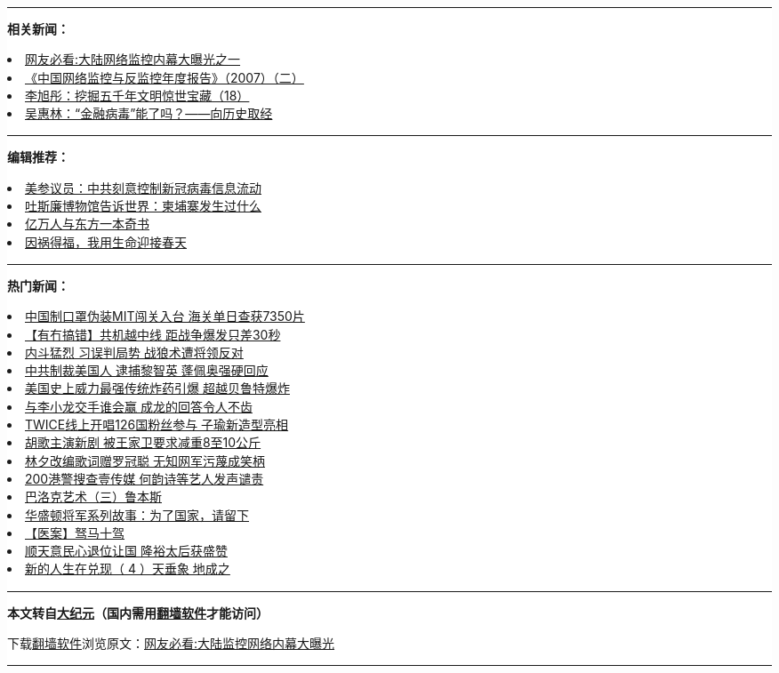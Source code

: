 <hr>


<strong>相关新闻：</strong>
<li><a href="/gb/8/7/12/n2189221.md#1">网友必看:大陆网络监控内幕大曝光之一</a></li>
<li><a href="/gb/8/7/12/n2189227.md#1">《中国网络监控与反监控年度报告》（2007）（二）</a></li>
<li><a href="/gb/20/7/6/n12236666.md#1">李旭彤：挖掘五千年文明惊世宝藏（18）</a></li>
<li><a href="/gb/20/7/6/n12237137.md#1">吴惠林：“金融病毒”能了吗？——向历史取经</a></li>
<hr>


<strong>编辑推荐：</strong>
<li><a href="/gb/20/2/22/n11887949.md#1">美参议员：中共刻意控制新冠病毒信息流动</a></li>
<li><a href="/gb/17/11/6/n9809482.md#1" target="_blank">吐斯廉博物馆告诉世界：柬埔寨发生过什么</a></li><li><a href="/gb/17/5/26/n9191512.md?dfh#1" target="_blank">亿万人与东方一本奇书</a></li><li><a href="/gb/16/6/22/n8022581.md#1" target="_blank">因祸得福，我用生命迎接春天</a></li>
<hr>

<strong>热门新闻：</strong>
<li><a href="/gb/20/8/11/n12322303.md#1">中国制口罩伪装MIT闯关入台 海关单日查获7350片</a></li>
<li><a href="/gb/20/8/11/n12322988.md#1">【有冇搞错】共机越中线 距战争爆发只差30秒</a></li>
<li><a href="/gb/20/8/11/n12323838.md#1">内斗猛烈 习误判局势 战狼术遭将领反对</a></li>
<li><a href="/gb/20/8/11/n12321403.md#1">中共制裁美国人 逮捕黎智英 蓬佩奥强硬回应</a></li>
<li><a href="/gb/20/8/11/n12321988.md#1">美国史上威力最强传统炸药引爆 超越贝鲁特爆炸</a></li>
<li><a href="/gb/20/8/9/n12318283.md#1">与李小龙交手谁会赢 成龙的回答令人不齿</a></li>
<li><a href="/gb/20/8/10/n12318600.md#1">TWICE线上开唱126国粉丝参与 子瑜新造型亮相</a></li>
<li><a href="/gb/20/8/9/n12318111.md#1">胡歌主演新剧 被王家卫要求减重8至10公斤</a></li>
<li><a href="/gb/20/8/10/n12320539.md#1">林夕改编歌词赠罗冠聪 无知网军污蔑成笑柄</a></li>
<li><a href="/gb/20/8/10/n12320702.md#1">200港警搜查壹传媒 何韵诗等艺人发声谴责</a></li>
<li><a href="/gb/11/1/4/n3132042.md#1">巴洛克艺术（三）鲁本斯</a></li>
<li><a href="/gb/20/5/22/n12129529.md#1">华盛顿将军系列故事：为了国家，请留下</a></li>
<li><a href="/gb/20/7/18/n12265329.md#1">【医案】驽马十驾</a></li>
<li><a href="/gb/20/8/6/n12310782.md#1">顺天意民心退位让国 隆裕太后获盛赞</a></li>
<li><a href="/gb/20/8/10/n12318535.md#1">新的人生在兑现（ 4 ）天垂象 地成之</a></li>
<hr>

<strong>本文转自<a href="https://www.epochtimes.com">大纪元</a>（国内需用<a href="https://github.com/bannedbook/fanqiang/wiki">翻墙软件</a>才能访问）</strong><p>下载<a href="https://github.com/bannedbook/fanqiang/wiki">翻墙软件</a>浏览原文：<a href="https://www.epochtimes.com/gb/8/7/12/n2189233.htm">网友必看:大陆监控网络内幕大曝光</a></p><hr>
